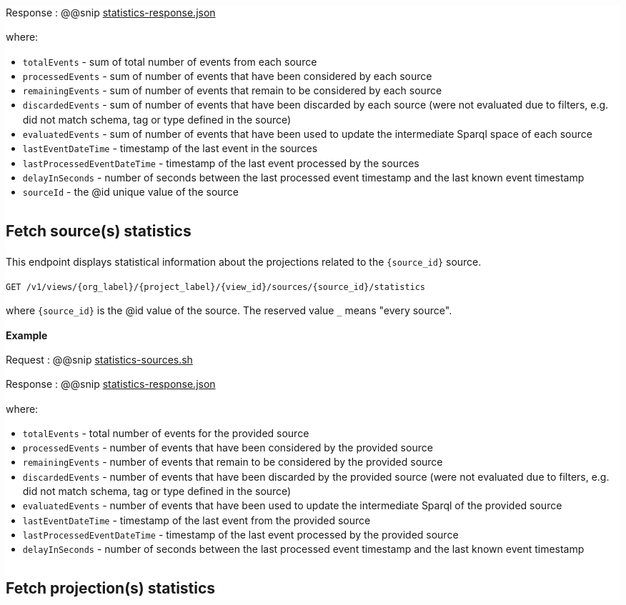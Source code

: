 Response
:   @@snip [statistics-response.json](../assets/views/composite/statistics-response.json)

where:

- `totalEvents` - sum of total number of events from each source
- `processedEvents` - sum of number of events that have been considered by each source
- `remainingEvents` - sum of number of events that remain to be considered by each source
- `discardedEvents` - sum of number of events that have been discarded by each source (were not evaluated due to 
  filters, e.g. did not match schema, tag or type defined in the source)
- `evaluatedEvents` - sum of number of events that have been used to update the intermediate Sparql space of each source
- `lastEventDateTime` - timestamp of the last event in the sources
- `lastProcessedEventDateTime` - timestamp of the last event processed by the sources
- `delayInSeconds` - number of seconds between the last processed event timestamp and the last known event timestamp
- `sourceId` - the @id unique value of the source
 
## Fetch source(s) statistics

This endpoint displays statistical information about the projections related to the `{source_id}` source.

```
GET /v1/views/{org_label}/{project_label}/{view_id}/sources/{source_id}/statistics
```

where `{source_id}` is the @id value of the source. The reserved value `_`  means "every source".

**Example**

Request
:   @@snip [statistics-sources.sh](../assets/views/composite/statistics-sources.sh)

Response
:   @@snip [statistics-response.json](../assets/views/composite/statistics-response.json)

where:

- `totalEvents` - total number of events for the provided source
- `processedEvents` - number of events that have been considered by the provided source
- `remainingEvents` - number of events that remain to be considered by the provided source
- `discardedEvents` - number of events that have been discarded by the provided source (were not evaluated due to 
  filters, e.g. did not match schema, tag or type defined in the source)
- `evaluatedEvents` - number of events that have been used to update the intermediate Sparql of the provided source
- `lastEventDateTime` - timestamp of the last event from the provided source
- `lastProcessedEventDateTime` - timestamp of the last event processed by the provided source
- `delayInSeconds` - number of seconds between the last processed event timestamp and the last known event timestamp
 
## Fetch projection(s) statistics
